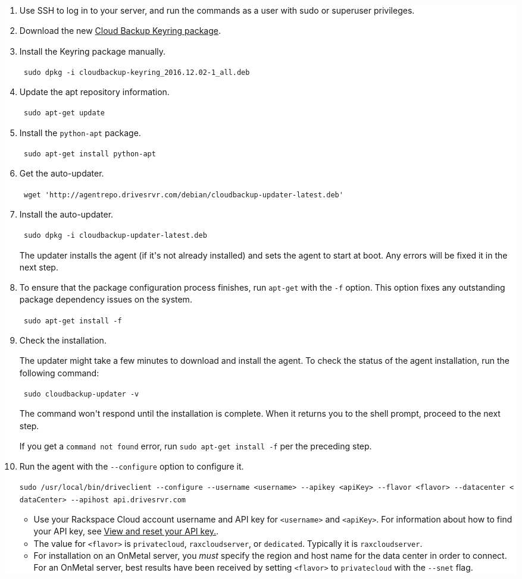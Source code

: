 1. Use SSH to log in to your server, and run the commands as a user with sudo
or superuser privileges.

2. Download the new [Cloud Backup Keyring package](http://agentrepo.drivesrvr.com/debian/pool/main/c/cloudbackup-keyring/cloudbackup-keyring_2016.12.02-1_all.deb).

3. Install the Keyring package manually.

        sudo dpkg -i cloudbackup-keyring_2016.12.02-1_all.deb

4. Update the apt repository information.

        sudo apt-get update

5. Install the `python-apt` package.

        sudo apt-get install python-apt

6. Get the auto-updater.

        wget 'http://agentrepo.drivesrvr.com/debian/cloudbackup-updater-latest.deb'

7. Install the auto-updater.

        sudo dpkg -i cloudbackup-updater-latest.deb

    The updater installs the agent (if it's not already installed) and
    sets the agent to start at boot. Any errors will be fixed it in the next
    step.

8. To ensure that the package configuration process finishes, run `apt-get` with the `-f` option. This option fixes any outstanding package dependency issues on the system.

        sudo apt-get install -f

9. Check the installation.

   The updater might take a few minutes to download and install the agent. To check the status of the agent installation, run the following command:

        sudo cloudbackup-updater -v

   The command won't respond until the installation is complete. When it returns you to the shell prompt, proceed to the next step.

   If you get a `command not found` error, run `sudo apt-get install -f`
    per the preceding step.

10. Run the agent with the `--configure` option to configure it.

        sudo /usr/local/bin/driveclient --configure --username <username> --apikey <apiKey> --flavor <flavor> --datacenter <dataCenter> --apihost api.drivesrvr.com

      - Use your Rackspace Cloud account username and API key for `<username>` and `<apiKey>`. For information about how to find your API key, see [View and reset your API key.](/how-to/view-and-reset-your-api-key).
      - The value for `<flavor>` is `privatecloud`, `raxcloudserver`, or `dedicated`. Typically it is `raxcloudserver`.
      - For installation on an OnMetal server, you *must* specify the region and host name for the data center in order to connect. For an OnMetal server, best results have been received by setting `<flavor>` to `privatecloud` with the `--snet` flag.
